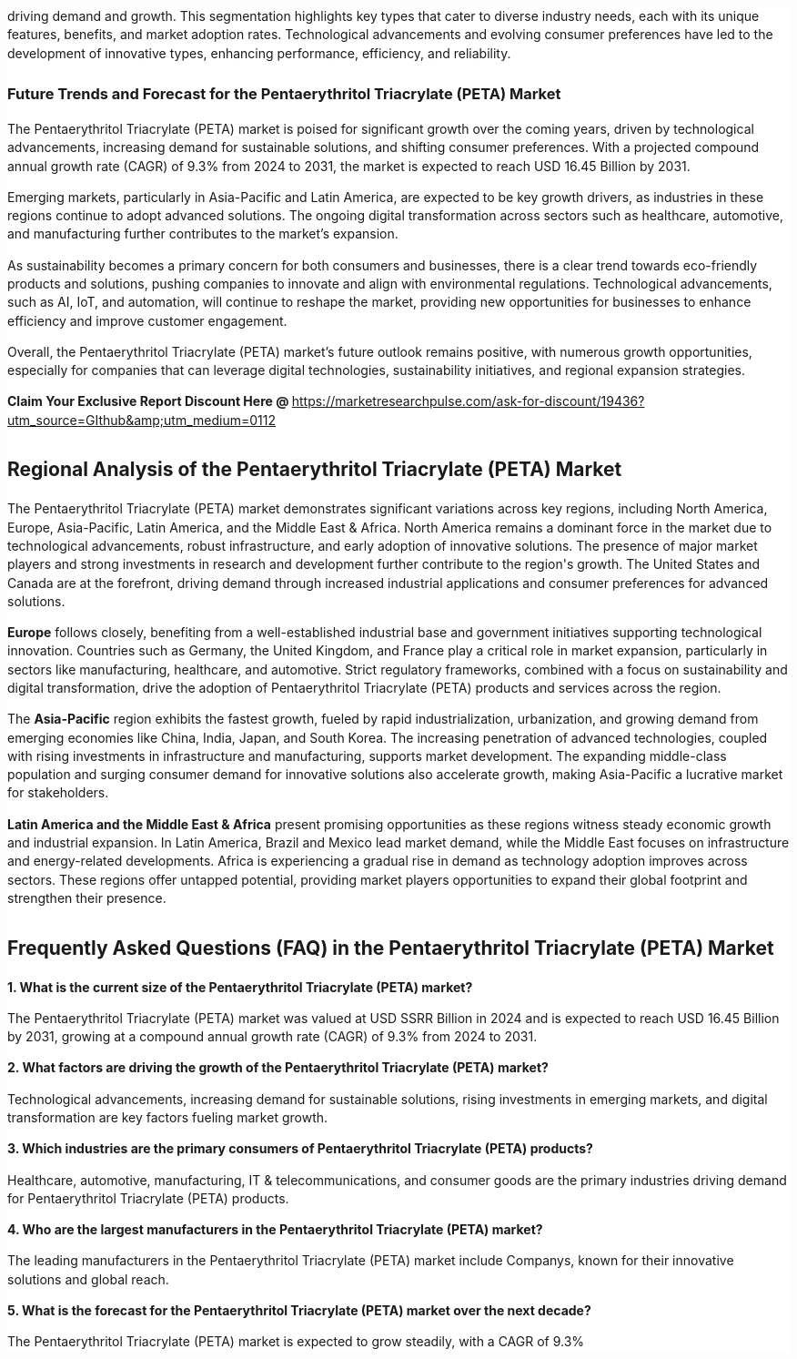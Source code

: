 driving demand and growth. This segmentation highlights key types that cater to diverse industry needs, each with its unique features, benefits, and market adoption rates. Technological advancements and evolving consumer preferences have led to the development of innovative types, enhancing performance, efficiency, and reliability.</p><h3>Future Trends and Forecast for the Pentaerythritol Triacrylate (PETA) Market</h3><p>The Pentaerythritol Triacrylate (PETA) market is poised for significant growth over the coming years, driven by technological advancements, increasing demand for sustainable solutions, and shifting consumer preferences. With a projected compound annual growth rate (CAGR) of 9.3% from 2024 to 2031, the market is expected to reach USD 16.45 Billion by 2031.</p><p>Emerging markets, particularly in Asia-Pacific and Latin America, are expected to be key growth drivers, as industries in these regions continue to adopt advanced solutions. The ongoing digital transformation across sectors such as healthcare, automotive, and manufacturing further contributes to the market&rsquo;s expansion.</p><p>As sustainability becomes a primary concern for both consumers and businesses, there is a clear trend towards eco-friendly products and solutions, pushing companies to innovate and align with environmental regulations. Technological advancements, such as AI, IoT, and automation, will continue to reshape the market, providing new opportunities for businesses to enhance efficiency and improve customer engagement.</p><p>Overall, the Pentaerythritol Triacrylate (PETA) market&rsquo;s future outlook remains positive, with numerous growth opportunities, especially for companies that can leverage digital technologies, sustainability initiatives, and regional expansion strategies.</p><p><strong>Claim Your Exclusive Report Discount Here @ </strong><a href="https://marketresearchpulse.com/ask-for-discount/19436?utm_source=GIthub&amp;utm_medium=0112">https://marketresearchpulse.com/ask-for-discount/19436?utm_source=GIthub&amp;utm_medium=0112</a></p><h2><strong>Regional Analysis of the Pentaerythritol Triacrylate (PETA) Market</strong></h2><p>The Pentaerythritol Triacrylate (PETA) market demonstrates significant variations across key regions, including North America, Europe, Asia-Pacific, Latin America, and the Middle East &amp; Africa. North America remains a dominant force in the market due to technological advancements, robust infrastructure, and early adoption of innovative solutions. The presence of major market players and strong investments in research and development further contribute to the region's growth. The United States and Canada are at the forefront, driving demand through increased industrial applications and consumer preferences for advanced solutions.</p><p><strong>Europe</strong> follows closely, benefiting from a well-established industrial base and government initiatives supporting technological innovation. Countries such as Germany, the United Kingdom, and France play a critical role in market expansion, particularly in sectors like manufacturing, healthcare, and automotive. Strict regulatory frameworks, combined with a focus on sustainability and digital transformation, drive the adoption of Pentaerythritol Triacrylate (PETA) products and services across the region.</p><p>The <strong>Asia-Pacific</strong> region exhibits the fastest growth, fueled by rapid industrialization, urbanization, and growing demand from emerging economies like China, India, Japan, and South Korea. The increasing penetration of advanced technologies, coupled with rising investments in infrastructure and manufacturing, supports market development. The expanding middle-class population and surging consumer demand for innovative solutions also accelerate growth, making Asia-Pacific a lucrative market for stakeholders.</p><p><strong>Latin America and the Middle East &amp; Africa</strong> present promising opportunities as these regions witness steady economic growth and industrial expansion. In Latin America, Brazil and Mexico lead market demand, while the Middle East focuses on infrastructure and energy-related developments. Africa is experiencing a gradual rise in demand as technology adoption improves across sectors. These regions offer untapped potential, providing market players opportunities to expand their global footprint and strengthen their presence.</p><h2><strong>Frequently Asked Questions (FAQ) in the Pentaerythritol Triacrylate (PETA) Market</strong></h2><p><strong>1. What is the current size of the Pentaerythritol Triacrylate (PETA) market?</strong></p><p>The Pentaerythritol Triacrylate (PETA) market was valued at USD SSRR Billion in 2024 and is expected to reach USD 16.45 Billion by 2031, growing at a compound annual growth rate (CAGR) of 9.3% from 2024 to 2031.</p><p><strong>2. What factors are driving the growth of the Pentaerythritol Triacrylate (PETA) market?</strong></p><p>Technological advancements, increasing demand for sustainable solutions, rising investments in emerging markets, and digital transformation are key factors fueling market growth.</p><p><strong>3. Which industries are the primary consumers of Pentaerythritol Triacrylate (PETA) products?</strong></p><p>Healthcare, automotive, manufacturing, IT &amp; telecommunications, and consumer goods are the primary industries driving demand for Pentaerythritol Triacrylate (PETA) products.</p><p><strong>4. Who are the largest manufacturers in the Pentaerythritol Triacrylate (PETA) market?</strong></p><p>The leading manufacturers in the Pentaerythritol Triacrylate (PETA) market include Companys, known for their innovative solutions and global reach.</p><p><strong>5. What is the forecast for the Pentaerythritol Triacrylate (PETA) market over the next decade?</strong></p><p>The Pentaerythritol Triacrylate (PETA) market is expected to grow steadily, with a CAGR of 9.3%